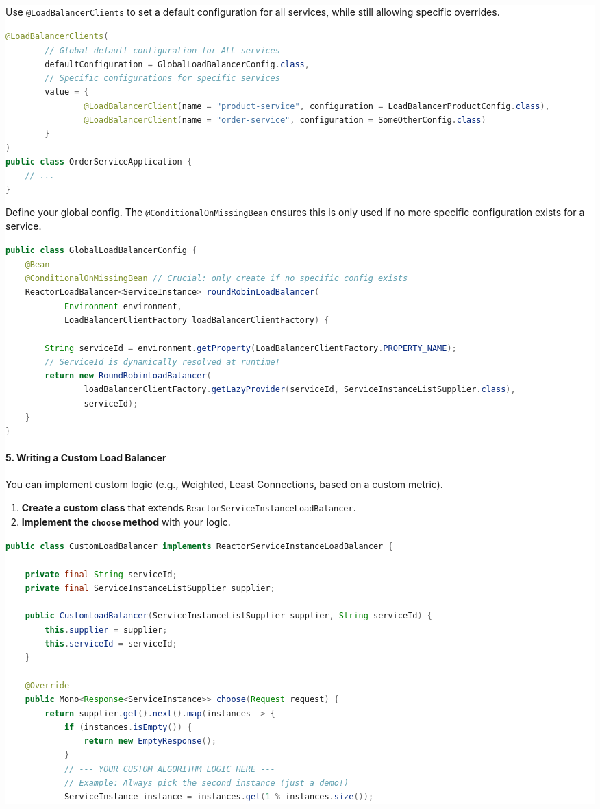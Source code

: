 Use `@LoadBalancerClients` to set a default configuration for all services, while still allowing specific overrides.

```java
@LoadBalancerClients(
        // Global default configuration for ALL services
        defaultConfiguration = GlobalLoadBalancerConfig.class,
        // Specific configurations for specific services
        value = {
                @LoadBalancerClient(name = "product-service", configuration = LoadBalancerProductConfig.class),
                @LoadBalancerClient(name = "order-service", configuration = SomeOtherConfig.class)
        }
)
public class OrderServiceApplication {
    // ...
}
```

Define your global config. The `@ConditionalOnMissingBean` ensures this is only used if no more specific configuration exists for a service.

```java
public class GlobalLoadBalancerConfig {
    @Bean
    @ConditionalOnMissingBean // Crucial: only create if no specific config exists
    ReactorLoadBalancer<ServiceInstance> roundRobinLoadBalancer(
            Environment environment,
            LoadBalancerClientFactory loadBalancerClientFactory) {

        String serviceId = environment.getProperty(LoadBalancerClientFactory.PROPERTY_NAME);
        // ServiceId is dynamically resolved at runtime!
        return new RoundRobinLoadBalancer(
                loadBalancerClientFactory.getLazyProvider(serviceId, ServiceInstanceListSupplier.class),
                serviceId);
    }
}
```

#### **5. Writing a Custom Load Balancer**

You can implement custom logic (e.g., Weighted, Least Connections, based on a custom metric).

1.  **Create a custom class** that extends `ReactorServiceInstanceLoadBalancer`.
2.  **Implement the `choose` method** with your logic.

```java
public class CustomLoadBalancer implements ReactorServiceInstanceLoadBalancer {

    private final String serviceId;
    private final ServiceInstanceListSupplier supplier;

    public CustomLoadBalancer(ServiceInstanceListSupplier supplier, String serviceId) {
        this.supplier = supplier;
        this.serviceId = serviceId;
    }

    @Override
    public Mono<Response<ServiceInstance>> choose(Request request) {
        return supplier.get().next().map(instances -> {
            if (instances.isEmpty()) {
                return new EmptyResponse();
            }
            // --- YOUR CUSTOM ALGORITHM LOGIC HERE ---
            // Example: Always pick the second instance (just a demo!)
            ServiceInstance instance = instances.get(1 % instances.size());
```
